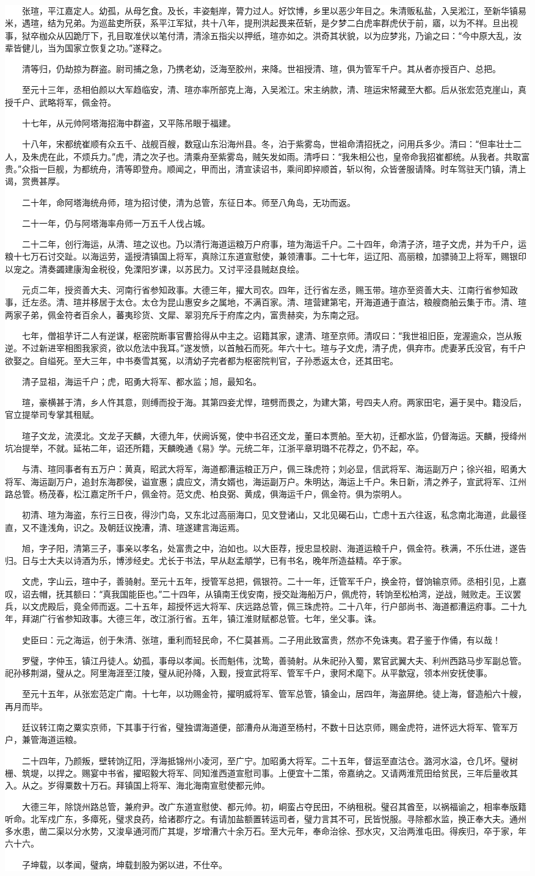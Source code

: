 　　张瑄，平江嘉定人。幼孤，从母乞食。及长，丰姿魁岸，膂力过人。好饮博，乡里以恶少年目之。朱清贩私盐，入吴淞江，至新华镇易米，遇瑄，结为兄弟。为巡盐吏所获，系平江军狱，共十八年，提刑洪起畏来莅斩，是夕梦二白虎率群虎伏于前，寤，以为不祥。旦出视事，狱卒枷众从囚跪厅下，孔目取准伏以笔付清，清涂五指尖以押纸，瑄亦如之。洪奇其状貌，以为应梦兆，乃谕之曰：“今中原大乱，汝辈皆健儿，当为国家立恢复之功。”遂释之。

　　清等归，仍劫掠为群盗。尉司捕之急，乃携老幼，泛海至胶州，来降。世祖授清、瑄，俱为管军千户。其从者亦授百户、总把。

　　至元十三年，丞相伯颜以大军趋临安，清、瑄亦率所部克上海，入吴淞江。宋主纳款，清、瑄运宋帑藏至大都。后从张宏范克崖山，真授千户、武略将军，佩金符。

　　十七年，从元帅阿塔海招海中群盗，又平陈吊眼于福建。

　　十八年，宋都统崔顺有众五千、战舰百艘，数寇山东沿海州县。冬，泊于紫雾岛，世祖命清招抚之，问用兵多少。清曰：“但率壮士二人，及朱虎在此，不烦兵力。”虎，清之次子也。清乘舟至紫雾岛，贼矢发如雨。清呼曰：“我朱相公也，皇帝命我招崔都统。从我者。共取富贵。”众指一巨舰，为都统舟，清等即登舟。顺闻之，甲而出，清宣读诏书，乘间即捽顺首，斩以徇，众皆詟服请降。时车驾驻天门镇，清上谒，赏赉甚厚。

　　二十年，命阿塔海统舟师，瑄为招讨使，清为总管，东征日本。师至八角岛，无功而返。

　　二十一年，仍与阿塔海率舟师一万五千人伐占城。

　　二十二年，创行海运，从清、瑄之议也。乃以清行海道运粮万户府事，瑄为海运千户。二十四年，命清子济，瑄子文虎，并为千户，运粮十七万石讨交趾。以海运劳，遥授清镇国上将军，真除江东道宣慰使，兼领漕事。二十七年，运辽阳、高丽粮，加骠骑卫上将军，赐银印以宠之。清奏蠲建康淘金税役，免溧阳岁课，以苏民力。又讨平泾县贼赵良绘。

　　元贞二年，授资善大夫、河南行省参知政事。大德三年，擢大司农。四年，迁行省左丞，赐玉带。瑄亦至资善大夫、江南行省参知政事，迁左丞。清、瑄并移居于太仓。太仓为昆山惠安乡之属地，不满百家。清、瑄营建第宅，开海道通于直沽，粮艘商舶云集于市。清、瑄两家子弟，佩金符者百余人，蕃夷珍货、文犀、翠羽充斥于府库之内，富贵赫奕，为东南之冠。

　　七年，僧祖芋讦二人有逆谋，枢密院断事官曹拾得从中主之。诏籍其家，逮清、瑄至京师。清叹曰：“我世祖旧臣，宠渥逾众，岂从叛逆。不过新进宰相图我家资，欲以危法中我耳。”遂发愤，以首触石而死。年六十七。瑄与子文虎，清子虎，俱弃市。虎妻茅氏没官，有千户欲娶之。自缢死。至大三年，中书奏雪其冤，以清幼子完者都为枢密院判官，子孙悉返太仓，还其田宅。

　　清子显祖，海运千户；虎，昭勇大将军、都水监；旭，最知名。

　　瑄，豪横甚于清，乡人忤其意，则缚而投于海。其第四妾尤悍，瑄劈而畏之，为建大第，号四夫人府。两家田宅，遍于吴中。籍没后，官立提举司专掌其租赋。

　　瑄子文龙，流漠北。文龙子天麟，大德九年，伏阙诉冤，使中书召还文龙，董曰本贾舶。至大初，迁都水监，仍督海运。天麟，授绛州坑冶提举，不就。延祐二年，诏还所籍，天麟晚通《易》学。元统二年，江浙平章玥璐不花荐之，仍不起，卒。

　　与清、瑄同事者有五万户：黄真，昭武大将军，海道都漕运粮正万户，佩三珠虎符；刘必显，信武将军、海运副万户；徐兴祖，昭勇大将军、海运副万户，追封东海郡侯，谥宣惠；虞应文，清女婿也，海运副万户。朱明达，海运上千户。朱日新，清之养子，宣武将军、江州路总管。杨茂春，松江嘉定所千户，佩金符。范文虎、柏良弼、黄成，俱海运千户，佩金符。俱为崇明人。

　　初清、瑄为海盗，东行三日夜，得沙门岛，又东北过高丽海口，见文登诸山，又北见碣石山，亡虑十五六往返，私念南北海道，此最径直，又不逢浅角，识之。及朝廷议挽漕，清、瑄遂建言海运焉。

　　旭，字子阳，清第三子，事亲以孝名，处富贵之中，泊如也。以大臣荐，授忠显校尉、海道运粮千户，佩金符。秩满，不乐仕进，遂告归。日与士大夫以诗酒为乐，博涉经史。尤长于书法，早从赵孟頫学，已有书名，晚年所造益精。卒于家。

　　文虎，字山云，瑄中子，善骑射。至元十五年，授管军总把，佩银符。二十一年，迁管军千户，换金符，督饷输京师。丞相引见，上嘉叹，诏去帽，抚其额曰：“真我国能臣也。”二十四年，从镇南王伐安南，授交趾海船万户，佩虎符，转饷至松柏湾，逆战，贼败走。王议罢兵，以文虎殿后，竟全师而返。二十五年，超授怀远大将军、庆远路总管，佩三珠虎符。二十八年，行户部尚书、海道都漕运府事。二十九年，拜湖广行省参知政事。大德三年，改江浙行省。五年，镇江淮财赋都总管。七年，坐父事。诛。

　　史臣曰：元之海运，创于朱清、张瑄，重利而轻民命，不仁莫甚焉。二子用此致富贵，然亦不免诛夷。君子鉴于作俑，有以哉！

　　罗璧，字仲玉，镇江丹徒人。幼孤，事母以孝闻。长而魁伟，沈鸷，善骑射。从朱祀孙入蜀，累官武翼大夫、利州西路马步军副总管。祀孙移荆湖，璧从之。阿里海涯至江陵，璧从祀孙降，入觐，授宣武将军、管军千户，隶阿术麾下。从平歙寇，领本州安抚使事。

　　至元十五年，从张宏范定广南。十七年，以功赐金符，擢明威将军、管军总管，镇金山，居四年，海盗屏绝。徒上海，督造船六十艘，再月而毕。

　　廷议转江南之粟实京师，下其事于行省，璧独谓海道便，部漕舟从海道至杨村，不数十日达京师，赐金虎符，进怀远大将军、管军万户，兼管海道运粮。

　　二十四年，乃颜叛，壁转饷辽阳，浮海抵锦州小凌河，至广宁。加昭勇大将军。二十五年，督运至直沽仓。潞河水溢，仓几坏。璧树栅、筑堤，以捍之。赐宴中书省，擢昭毅大将军、同知淮西道宣慰司事。上便宜十二策，帝嘉纳之。又请两淮荒田给贫民，三年后量收其入。从之。岁得粟数十万石。拜镇国上将军、海北海南宣慰使都元帅。

　　大德三年，除饶州路总管，兼府尹。改广东道宣慰使、都元帅。初，峒蛮占夺民田，不纳租税。璧召其酋至，以祸福谕之，相率奉版籍听命。北军戍广东，多瘴死，璧求良药，给诸郡疗之。有请加盐额置转运司者，璧力言其不可，民皆悦服。寻除都水监，换正奉大夫。通州多水患，凿二渠以分水势，又浚阜通河而广其堤，岁增漕六十余万石。至大元年，奉命治徐、邳水灾，又治两淮屯田。得疾归，卒于家，年六十六。

　　子坤载，以孝闻，璧病，坤载刲股为粥以进，不仕卒。
